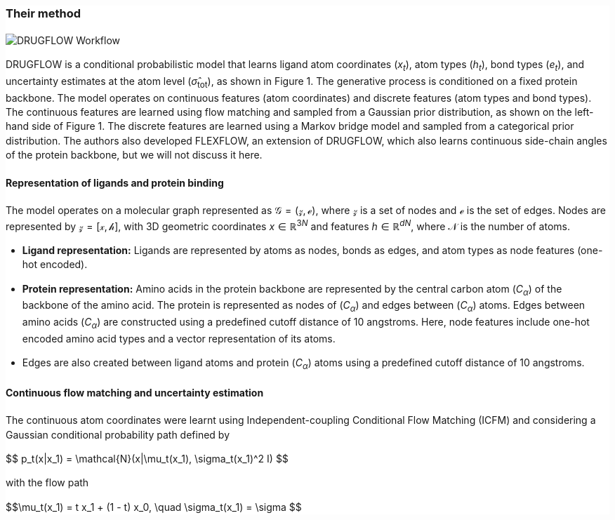 
### Their method



<img src="{{ page.image_dir | append: 'drugflow-figure.png' | relative_url }}" alt="DRUGFLOW Workflow">
<figcaption></figcaption>


DRUGFLOW is a conditional probabilistic model that learns ligand atom coordinates ($x_{t}$), atom types ($h_{t}$), bond types ($e_{t}$), and uncertainty estimates at the atom level ($\hat{\sigma}_{\text{tot}}$), as shown in Figure 1. The generative process is conditioned on a fixed protein backbone. The model operates on continuous features (atom coordinates) and discrete features (atom types and bond types). The continuous features are learned using flow matching and sampled from a Gaussian prior distribution, as shown on the left-hand side of Figure 1. The discrete features are learned using a Markov bridge model and sampled from a categorical prior distribution. The authors also developed FLEXFLOW, an extension of DRUGFLOW, which also learns continuous side-chain angles of the protein backbone, but we will not discuss it here.


#### Representation of ligands and protein binding

The model operates on a molecular graph represented as $\mathcal{G} = (\mathcal{z}, \mathcal{e})$, where $\mathcal{z}$ is a set of nodes and $\mathcal{e}$ is the set of edges. Nodes are represented by $\mathcal{z} = [\mathcal{x}, \mathcal{h}]$, with 3D geometric coordinates $x \in \mathbb{R}^{3N}$ and features $h \in \mathbb{R}^{dN}$, where $\mathcal{N}$ is the number of atoms.

- **Ligand representation:** Ligands are represented by atoms as nodes, bonds as edges, and atom types as node features (one-hot encoded).

- **Protein representation:** Amino acids in the protein backbone are represented by the central carbon atom ($C_{\alpha}$) of the backbone of the amino acid. The protein is represented as nodes of ($C_{\alpha}$) and edges between ($C_{\alpha}$) atoms. Edges between amino acids ($C_{\alpha}$) are constructed using a predefined cutoff distance of 10 angstroms. Here, node features include one-hot encoded amino acid types and a vector representation of its atoms.

- Edges are also created between ligand atoms and protein ($C_{\alpha}$) atoms using a predefined cutoff distance of 10 angstroms.


#### Continuous flow matching and uncertainty estimation

The continuous atom coordinates were learnt using Independent-coupling Conditional Flow Matching (ICFM) and considering a Gaussian conditional probability path defined by

<div>
 $$
 p_t(x|x_1) = \mathcal{N}(x|\mu_t(x_1), \sigma_t(x_1)^2 I)
 $$
 </div>

 with the flow path

 <div>
 $$\mu_t(x_1) = t x_1 + (1 - t) x_0, \quad \sigma_t(x_1) = \sigma
 $$
 </div>

